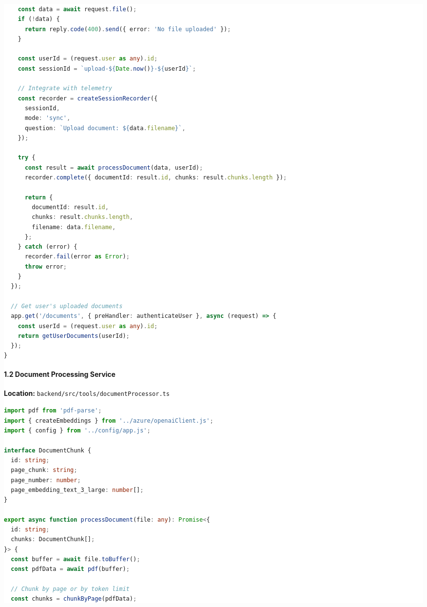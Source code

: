 ```typescript
    const data = await request.file();
    if (!data) {
      return reply.code(400).send({ error: 'No file uploaded' });
    }

    const userId = (request.user as any).id;
    const sessionId = `upload-${Date.now()}-${userId}`;

    // Integrate with telemetry
    const recorder = createSessionRecorder({
      sessionId,
      mode: 'sync',
      question: `Upload document: ${data.filename}`,
    });

    try {
      const result = await processDocument(data, userId);
      recorder.complete({ documentId: result.id, chunks: result.chunks.length });

      return {
        documentId: result.id,
        chunks: result.chunks.length,
        filename: data.filename,
      };
    } catch (error) {
      recorder.fail(error as Error);
      throw error;
    }
  });

  // Get user's uploaded documents
  app.get('/documents', { preHandler: authenticateUser }, async (request) => {
    const userId = (request.user as any).id;
    return getUserDocuments(userId);
  });
}
```

#### 1.2 Document Processing Service

**Location:** `backend/src/tools/documentProcessor.ts`

```typescript
import pdf from 'pdf-parse';
import { createEmbeddings } from '../azure/openaiClient.js';
import { config } from '../config/app.js';

interface DocumentChunk {
  id: string;
  page_chunk: string;
  page_number: number;
  page_embedding_text_3_large: number[];
}

export async function processDocument(file: any): Promise<{
  id: string;
  chunks: DocumentChunk[];
}> {
  const buffer = await file.toBuffer();
  const pdfData = await pdf(buffer);

  // Chunk by page or by token limit
  const chunks = chunkByPage(pdfData);

```